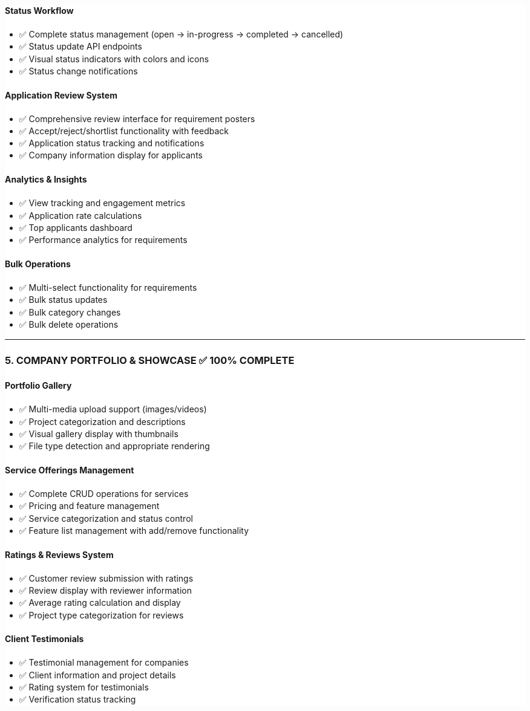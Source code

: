 #### **Status Workflow**
- ✅ Complete status management (open → in-progress → completed → cancelled)
- ✅ Status update API endpoints
- ✅ Visual status indicators with colors and icons
- ✅ Status change notifications

#### **Application Review System**
- ✅ Comprehensive review interface for requirement posters
- ✅ Accept/reject/shortlist functionality with feedback
- ✅ Application status tracking and notifications
- ✅ Company information display for applicants

#### **Analytics & Insights**
- ✅ View tracking and engagement metrics
- ✅ Application rate calculations
- ✅ Top applicants dashboard
- ✅ Performance analytics for requirements

#### **Bulk Operations**
- ✅ Multi-select functionality for requirements
- ✅ Bulk status updates
- ✅ Bulk category changes
- ✅ Bulk delete operations

---

### **5. COMPANY PORTFOLIO & SHOWCASE** ✅ **100% COMPLETE**

#### **Portfolio Gallery**
- ✅ Multi-media upload support (images/videos)
- ✅ Project categorization and descriptions
- ✅ Visual gallery display with thumbnails
- ✅ File type detection and appropriate rendering

#### **Service Offerings Management**
- ✅ Complete CRUD operations for services
- ✅ Pricing and feature management
- ✅ Service categorization and status control
- ✅ Feature list management with add/remove functionality

#### **Ratings & Reviews System**
- ✅ Customer review submission with ratings
- ✅ Review display with reviewer information
- ✅ Average rating calculation and display
- ✅ Project type categorization for reviews

#### **Client Testimonials**
- ✅ Testimonial management for companies
- ✅ Client information and project details
- ✅ Rating system for testimonials
- ✅ Verification status tracking
